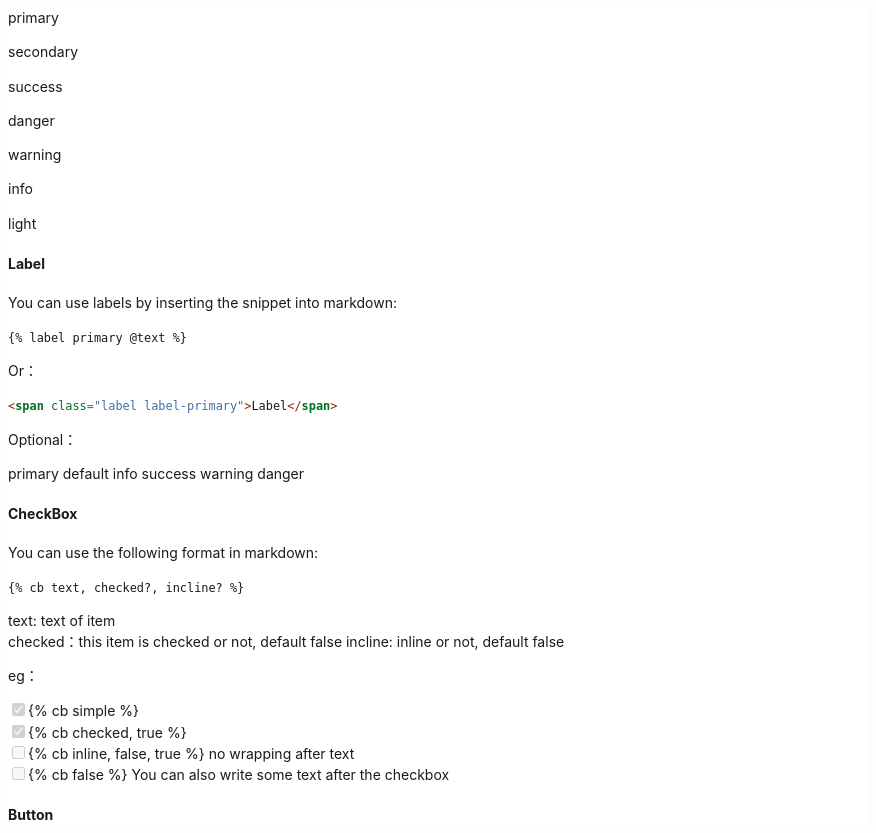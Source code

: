 <p class="note note-primary">primary</p>
<p class="note note-secondary">secondary</p>
<p class="note note-success">success</p>
<p class="note note-danger">danger</p>
<p class="note note-warning">warning</p>
<p class="note note-info">info</p>
<p class="note note-light">light</p>

#### Label

You can use labels by inserting the snippet into markdown:

```markdown
{% label primary @text %}
```

Or：

```html
<span class="label label-primary">Label</span>
```

Optional：

<span class="label label-primary">primary</span>
<span class="label label-default">default</span>
<span class="label label-info">info</span>
<span class="label label-success">success</span>
<span class="label label-warning">warning</span>
<span class="label label-danger">danger</span>

#### CheckBox

You can use the following format in markdown:

```markdown
{% cb text, checked?, incline? %}
```

text: text of item  
checked：this item is checked or not, default false
incline: inline or not, default false

eg：
<div>
  <input type="checkbox" disabled checked>{% cb simple %}
</div>
<div>
  <input type="checkbox" disabled checked>{% cb checked, true %}
</div>
<input type="checkbox" disabled>{% cb inline, false, true %} no wrapping after text
<div>
  <input type="checkbox" disabled>{% cb false %} You can also write some text after the checkbox
</div>

#### Button
